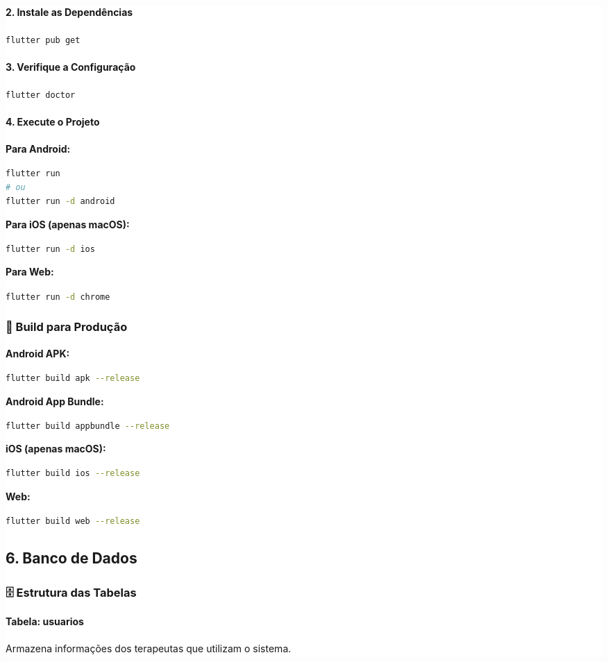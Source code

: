 #### **2. Instale as Dependências**
```bash
flutter pub get
```

#### **3. Verifique a Configuração**
```bash
flutter doctor
```

#### **4. Execute o Projeto**

**Para Android:**
```bash
flutter run
# ou
flutter run -d android
```

**Para iOS (apenas macOS):**
```bash
flutter run -d ios
```

**Para Web:**
```bash
flutter run -d chrome
```

### 🔧 Build para Produção

**Android APK:**
```bash
flutter build apk --release
```

**Android App Bundle:**
```bash
flutter build appbundle --release
```

**iOS (apenas macOS):**
```bash
flutter build ios --release
```

**Web:**
```bash
flutter build web --release
```

## 6. Banco de Dados

### 🗄️ Estrutura das Tabelas

#### **Tabela: usuarios**
Armazena informações dos terapeutas que utilizam o sistema.
